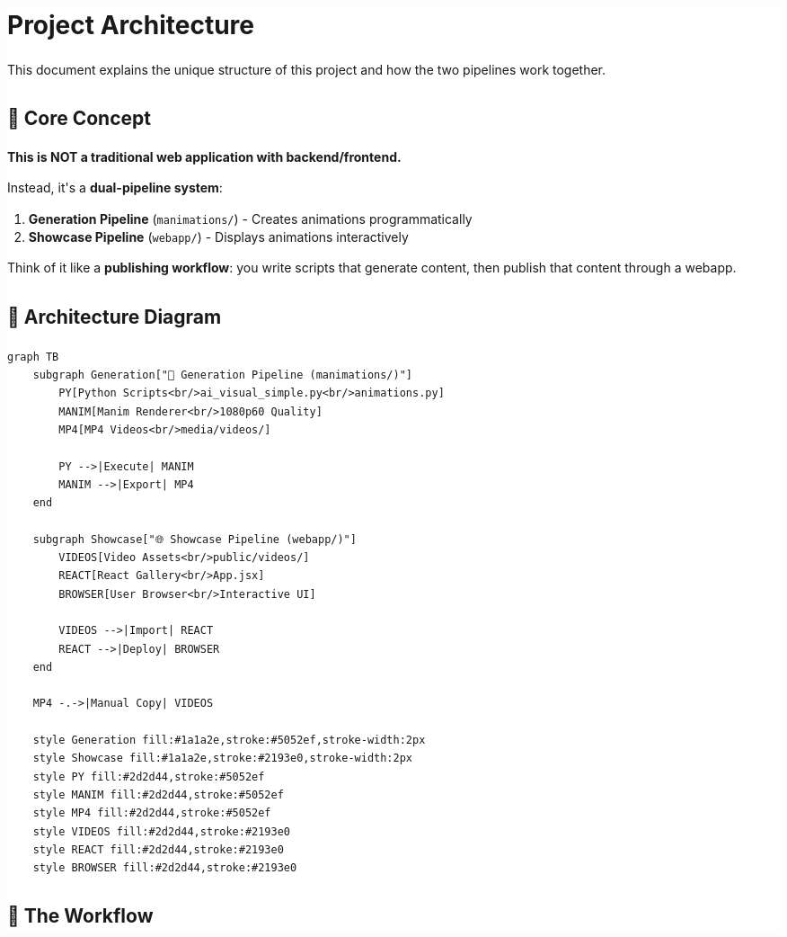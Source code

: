 # Project Architecture

This document explains the unique structure of this project and how the two pipelines work together.

## 🎯 Core Concept

**This is NOT a traditional web application with backend/frontend.**

Instead, it's a **dual-pipeline system**:

1. **Generation Pipeline** (`manimations/`) - Creates animations programmatically
2. **Showcase Pipeline** (`webapp/`) - Displays animations interactively

Think of it like a **publishing workflow**: you write scripts that generate content, then publish that content through a webapp.

## 📐 Architecture Diagram

```mermaid
graph TB
    subgraph Generation["🎨 Generation Pipeline (manimations/)"]
        PY[Python Scripts<br/>ai_visual_simple.py<br/>animations.py]
        MANIM[Manim Renderer<br/>1080p60 Quality]
        MP4[MP4 Videos<br/>media/videos/]
        
        PY -->|Execute| MANIM
        MANIM -->|Export| MP4
    end
    
    subgraph Showcase["🌐 Showcase Pipeline (webapp/)"]
        VIDEOS[Video Assets<br/>public/videos/]
        REACT[React Gallery<br/>App.jsx]
        BROWSER[User Browser<br/>Interactive UI]
        
        VIDEOS -->|Import| REACT
        REACT -->|Deploy| BROWSER
    end
    
    MP4 -.->|Manual Copy| VIDEOS
    
    style Generation fill:#1a1a2e,stroke:#5052ef,stroke-width:2px
    style Showcase fill:#1a1a2e,stroke:#2193e0,stroke-width:2px
    style PY fill:#2d2d44,stroke:#5052ef
    style MANIM fill:#2d2d44,stroke:#5052ef
    style MP4 fill:#2d2d44,stroke:#5052ef
    style VIDEOS fill:#2d2d44,stroke:#2193e0
    style REACT fill:#2d2d44,stroke:#2193e0
    style BROWSER fill:#2d2d44,stroke:#2193e0
```

## 🔄 The Workflow
